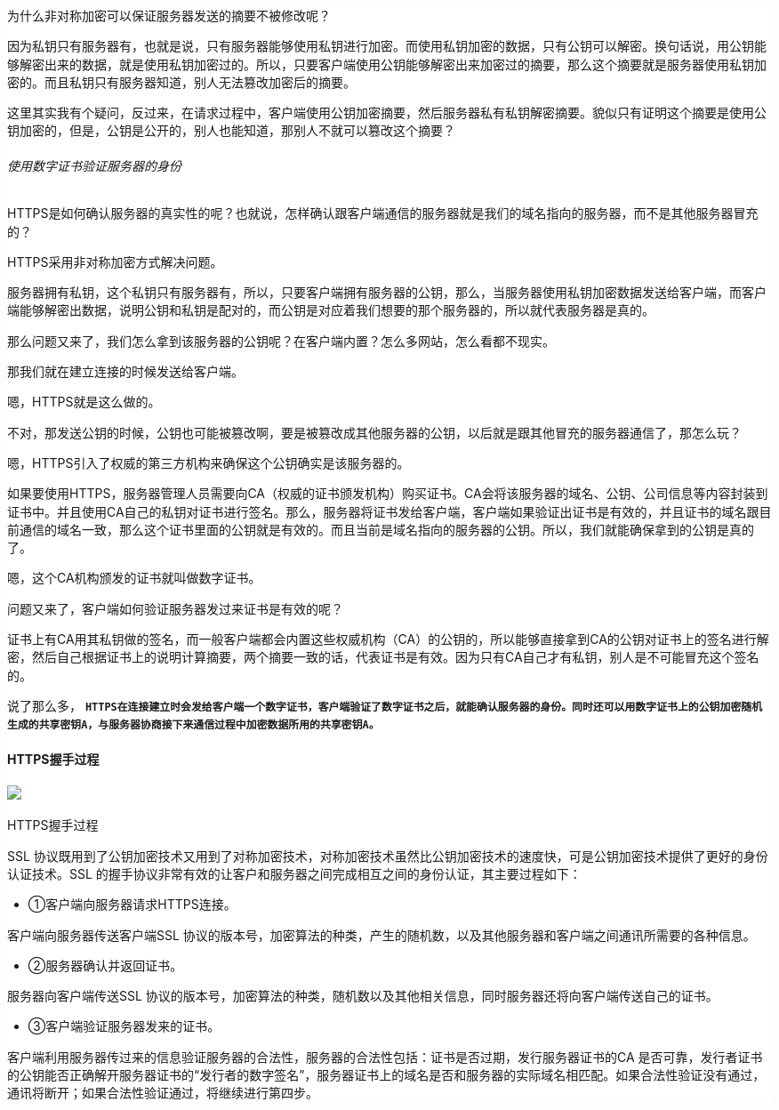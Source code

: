 
为什么非对称加密可以保证服务器发送的摘要不被修改呢？

因为私钥只有服务器有，也就是说，只有服务器能够使用私钥进行加密。而使用私钥加密的数据，只有公钥可以解密。换句话说，用公钥能够解密出来的数据，就是使用私钥加密过的。所以，只要客户端使用公钥能够解密出来加密过的摘要，那么这个摘要就是服务器使用私钥加密的。而且私钥只有服务器知道，别人无法篡改加密后的摘要。

这里其实我有个疑问，反过来，在请求过程中，客户端使用公钥加密摘要，然后服务器私有私钥解密摘要。貌似只有证明这个摘要是使用公钥加密的，但是，公钥是公开的，别人也能知道，那别人不就可以篡改这个摘要？

###### 使用数字证书验证服务器的身份

HTTPS是如何确认服务器的真实性的呢？也就说，怎样确认跟客户端通信的服务器就是我们的域名指向的服务器，而不是其他服务器冒充的？

HTTPS采用非对称加密方式解决问题。

服务器拥有私钥，这个私钥只有服务器有，所以，只要客户端拥有服务器的公钥，那么，当服务器使用私钥加密数据发送给客户端，而客户端能够解密出数据，说明公钥和私钥是配对的，而公钥是对应着我们想要的那个服务器的，所以就代表服务器是真的。

那么问题又来了，我们怎么拿到该服务器的公钥呢？在客户端内置？怎么多网站，怎么看都不现实。

那我们就在建立连接的时候发送给客户端。

嗯，HTTPS就是这么做的。

不对，那发送公钥的时候，公钥也可能被篡改啊，要是被篡改成其他服务器的公钥，以后就是跟其他冒充的服务器通信了，那怎么玩？

嗯，HTTPS引入了权威的第三方机构来确保这个公钥确实是该服务器的。

如果要使用HTTPS，服务器管理人员需要向CA（权威的证书颁发机构）购买证书。CA会将该服务器的域名、公钥、公司信息等内容封装到证书中。并且使用CA自己的私钥对证书进行签名。那么，服务器将证书发给客户端，客户端如果验证出证书是有效的，并且证书的域名跟目前通信的域名一致，那么这个证书里面的公钥就是有效的。而且当前是域名指向的服务器的公钥。所以，我们就能确保拿到的公钥是真的了。

嗯，这个CA机构颁发的证书就叫做数字证书。

问题又来了，客户端如何验证服务器发过来证书是有效的呢？

证书上有CA用其私钥做的签名，而一般客户端都会内置这些权威机构（CA）的公钥的，所以能够直接拿到CA的公钥对证书上的签名进行解密，然后自己根据证书上的说明计算摘要，两个摘要一致的话，代表证书是有效。因为只有CA自己才有私钥，别人是不可能冒充这个签名的。

说了那么多， **`HTTPS在连接建立时会发给客户端一个数字证书，客户端验证了数字证书之后，就能确认服务器的身份。同时还可以用数字证书上的公钥加密随机生成的共享密钥A，与服务器协商接下来通信过程中加密数据所用的共享密钥A。`** 
#### HTTPS握手过程


![][4]


HTTPS握手过程


SSL 协议既用到了公钥加密技术又用到了对称加密技术，对称加密技术虽然比公钥加密技术的速度快，可是公钥加密技术提供了更好的身份认证技术。SSL 的握手协议非常有效的让客户和服务器之间完成相互之间的身份认证，其主要过程如下：


* ①客户端向服务器请求HTTPS连接。

客户端向服务器传送客户端SSL 协议的版本号，加密算法的种类，产生的随机数，以及其他服务器和客户端之间通讯所需要的各种信息。

* ②服务器确认并返回证书。

服务器向客户端传送SSL 协议的版本号，加密算法的种类，随机数以及其他相关信息，同时服务器还将向客户端传送自己的证书。

* ③客户端验证服务器发来的证书。

客户端利用服务器传过来的信息验证服务器的合法性，服务器的合法性包括：证书是否过期，发行服务器证书的CA 是否可靠，发行者证书的公钥能否正确解开服务器证书的“发行者的数字签名”，服务器证书上的域名是否和服务器的实际域名相匹配。如果合法性验证没有通过，通讯将断开；如果合法性验证通过，将继续进行第四步。


[5]: https://baike.baidu.com/item/https/285356?fr=aladdin
[6]: https://showme.codes/2017-02-20/understand-https/
[7]: https://www.jianshu.com/p/fb6035dbaf8b
[0]: https://upload-images.jianshu.io/upload_images/1818095-6058dba1bcbf139b.png
[1]: https://upload-images.jianshu.io/upload_images/1818095-cae07a896d5f14f9.png
[2]: https://upload-images.jianshu.io/upload_images/1818095-653972631f8efd65.png
[3]: https://upload-images.jianshu.io/upload_images/1818095-b85f9702f5e5a1f5.png
[4]: https://upload-images.jianshu.io/upload_images/1818095-5dd2562ab944ad6d.png